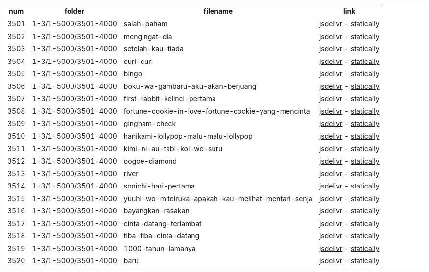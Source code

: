 |  num  | folder | filename | link |
|-------|--------|----------|------|
|3501|1-3/1-5000/3501-4000|salah-paham|[jsdelivr](https://cdn.jsdelivr.net/gh/dbchord/webp-old-c-600x600_1-3/1-5000/3501-4000/salah-paham.webp) - [statically](https://cdn.statically.io/gh/dbchord/webp-old-c-600x600_1-3/img/1-5000/3501-4000/salah-paham.webp)|
|3502|1-3/1-5000/3501-4000|mengingat-dia|[jsdelivr](https://cdn.jsdelivr.net/gh/dbchord/webp-old-c-600x600_1-3/1-5000/3501-4000/mengingat-dia.webp) - [statically](https://cdn.statically.io/gh/dbchord/webp-old-c-600x600_1-3/img/1-5000/3501-4000/mengingat-dia.webp)|
|3503|1-3/1-5000/3501-4000|setelah-kau-tiada|[jsdelivr](https://cdn.jsdelivr.net/gh/dbchord/webp-old-c-600x600_1-3/1-5000/3501-4000/setelah-kau-tiada.webp) - [statically](https://cdn.statically.io/gh/dbchord/webp-old-c-600x600_1-3/img/1-5000/3501-4000/setelah-kau-tiada.webp)|
|3504|1-3/1-5000/3501-4000|curi-curi|[jsdelivr](https://cdn.jsdelivr.net/gh/dbchord/webp-old-c-600x600_1-3/1-5000/3501-4000/curi-curi.webp) - [statically](https://cdn.statically.io/gh/dbchord/webp-old-c-600x600_1-3/img/1-5000/3501-4000/curi-curi.webp)|
|3505|1-3/1-5000/3501-4000|bingo|[jsdelivr](https://cdn.jsdelivr.net/gh/dbchord/webp-old-c-600x600_1-3/1-5000/3501-4000/bingo.webp) - [statically](https://cdn.statically.io/gh/dbchord/webp-old-c-600x600_1-3/img/1-5000/3501-4000/bingo.webp)|
|3506|1-3/1-5000/3501-4000|boku-wa-gambaru-aku-akan-berjuang|[jsdelivr](https://cdn.jsdelivr.net/gh/dbchord/webp-old-c-600x600_1-3/1-5000/3501-4000/boku-wa-gambaru-aku-akan-berjuang.webp) - [statically](https://cdn.statically.io/gh/dbchord/webp-old-c-600x600_1-3/img/1-5000/3501-4000/boku-wa-gambaru-aku-akan-berjuang.webp)|
|3507|1-3/1-5000/3501-4000|first-rabbit-kelinci-pertama|[jsdelivr](https://cdn.jsdelivr.net/gh/dbchord/webp-old-c-600x600_1-3/1-5000/3501-4000/first-rabbit-kelinci-pertama.webp) - [statically](https://cdn.statically.io/gh/dbchord/webp-old-c-600x600_1-3/img/1-5000/3501-4000/first-rabbit-kelinci-pertama.webp)|
|3508|1-3/1-5000/3501-4000|fortune-cookie-in-love-fortune-cookie-yang-mencinta|[jsdelivr](https://cdn.jsdelivr.net/gh/dbchord/webp-old-c-600x600_1-3/1-5000/3501-4000/fortune-cookie-in-love-fortune-cookie-yang-mencinta.webp) - [statically](https://cdn.statically.io/gh/dbchord/webp-old-c-600x600_1-3/img/1-5000/3501-4000/fortune-cookie-in-love-fortune-cookie-yang-mencinta.webp)|
|3509|1-3/1-5000/3501-4000|gingham-check|[jsdelivr](https://cdn.jsdelivr.net/gh/dbchord/webp-old-c-600x600_1-3/1-5000/3501-4000/gingham-check.webp) - [statically](https://cdn.statically.io/gh/dbchord/webp-old-c-600x600_1-3/img/1-5000/3501-4000/gingham-check.webp)|
|3510|1-3/1-5000/3501-4000|hanikami-lollypop-malu-malu-lollypop|[jsdelivr](https://cdn.jsdelivr.net/gh/dbchord/webp-old-c-600x600_1-3/1-5000/3501-4000/hanikami-lollypop-malu-malu-lollypop.webp) - [statically](https://cdn.statically.io/gh/dbchord/webp-old-c-600x600_1-3/img/1-5000/3501-4000/hanikami-lollypop-malu-malu-lollypop.webp)|
|3511|1-3/1-5000/3501-4000|kimi-ni-au-tabi-koi-wo-suru|[jsdelivr](https://cdn.jsdelivr.net/gh/dbchord/webp-old-c-600x600_1-3/1-5000/3501-4000/kimi-ni-au-tabi-koi-wo-suru.webp) - [statically](https://cdn.statically.io/gh/dbchord/webp-old-c-600x600_1-3/img/1-5000/3501-4000/kimi-ni-au-tabi-koi-wo-suru.webp)|
|3512|1-3/1-5000/3501-4000|oogoe-diamond|[jsdelivr](https://cdn.jsdelivr.net/gh/dbchord/webp-old-c-600x600_1-3/1-5000/3501-4000/oogoe-diamond.webp) - [statically](https://cdn.statically.io/gh/dbchord/webp-old-c-600x600_1-3/img/1-5000/3501-4000/oogoe-diamond.webp)|
|3513|1-3/1-5000/3501-4000|river|[jsdelivr](https://cdn.jsdelivr.net/gh/dbchord/webp-old-c-600x600_1-3/1-5000/3501-4000/river.webp) - [statically](https://cdn.statically.io/gh/dbchord/webp-old-c-600x600_1-3/img/1-5000/3501-4000/river.webp)|
|3514|1-3/1-5000/3501-4000|sonichi-hari-pertama|[jsdelivr](https://cdn.jsdelivr.net/gh/dbchord/webp-old-c-600x600_1-3/1-5000/3501-4000/sonichi-hari-pertama.webp) - [statically](https://cdn.statically.io/gh/dbchord/webp-old-c-600x600_1-3/img/1-5000/3501-4000/sonichi-hari-pertama.webp)|
|3515|1-3/1-5000/3501-4000|yuuhi-wo-miteiruka-apakah-kau-melihat-mentari-senja|[jsdelivr](https://cdn.jsdelivr.net/gh/dbchord/webp-old-c-600x600_1-3/1-5000/3501-4000/yuuhi-wo-miteiruka-apakah-kau-melihat-mentari-senja.webp) - [statically](https://cdn.statically.io/gh/dbchord/webp-old-c-600x600_1-3/img/1-5000/3501-4000/yuuhi-wo-miteiruka-apakah-kau-melihat-mentari-senja.webp)|
|3516|1-3/1-5000/3501-4000|bayangkan-rasakan|[jsdelivr](https://cdn.jsdelivr.net/gh/dbchord/webp-old-c-600x600_1-3/1-5000/3501-4000/bayangkan-rasakan.webp) - [statically](https://cdn.statically.io/gh/dbchord/webp-old-c-600x600_1-3/img/1-5000/3501-4000/bayangkan-rasakan.webp)|
|3517|1-3/1-5000/3501-4000|cinta-datang-terlambat|[jsdelivr](https://cdn.jsdelivr.net/gh/dbchord/webp-old-c-600x600_1-3/1-5000/3501-4000/cinta-datang-terlambat.webp) - [statically](https://cdn.statically.io/gh/dbchord/webp-old-c-600x600_1-3/img/1-5000/3501-4000/cinta-datang-terlambat.webp)|
|3518|1-3/1-5000/3501-4000|tiba-tiba-cinta-datang|[jsdelivr](https://cdn.jsdelivr.net/gh/dbchord/webp-old-c-600x600_1-3/1-5000/3501-4000/tiba-tiba-cinta-datang.webp) - [statically](https://cdn.statically.io/gh/dbchord/webp-old-c-600x600_1-3/img/1-5000/3501-4000/tiba-tiba-cinta-datang.webp)|
|3519|1-3/1-5000/3501-4000|1000-tahun-lamanya|[jsdelivr](https://cdn.jsdelivr.net/gh/dbchord/webp-old-c-600x600_1-3/1-5000/3501-4000/1000-tahun-lamanya.webp) - [statically](https://cdn.statically.io/gh/dbchord/webp-old-c-600x600_1-3/img/1-5000/3501-4000/1000-tahun-lamanya.webp)|
|3520|1-3/1-5000/3501-4000|baru|[jsdelivr](https://cdn.jsdelivr.net/gh/dbchord/webp-old-c-600x600_1-3/1-5000/3501-4000/baru.webp) - [statically](https://cdn.statically.io/gh/dbchord/webp-old-c-600x600_1-3/img/1-5000/3501-4000/baru.webp)|